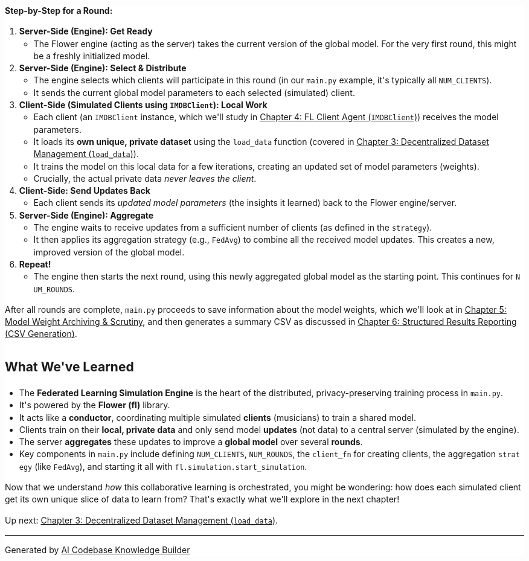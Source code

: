 **Step-by-Step for a Round:**

1.  **Server-Side (Engine): Get Ready**
    *   The Flower engine (acting as the server) takes the current version of the global model. For the very first round, this might be a freshly initialized model.
2.  **Server-Side (Engine): Select & Distribute**
    *   The engine selects which clients will participate in this round (in our `main.py` example, it's typically all `NUM_CLIENTS`).
    *   It sends the current global model parameters to each selected (simulated) client.
3.  **Client-Side (Simulated Clients using `IMDBClient`): Local Work**
    *   Each client (an `IMDBClient` instance, which we'll study in [Chapter 4: FL Client Agent (`IMDBClient`)](04_fl_client_agent___imdbclient___.md)) receives the model parameters.
    *   It loads its **own unique, private dataset** using the `load_data` function (covered in [Chapter 3: Decentralized Dataset Management (`load_data`)](03_decentralized_dataset_management___load_data___.md)).
    *   It trains the model on this local data for a few iterations, creating an updated set of model parameters (weights).
    *   Crucially, the actual private data *never leaves the client*.
4.  **Client-Side: Send Updates Back**
    *   Each client sends its *updated model parameters* (the insights it learned) back to the Flower engine/server.
5.  **Server-Side (Engine): Aggregate**
    *   The engine waits to receive updates from a sufficient number of clients (as defined in the `strategy`).
    *   It then applies its aggregation strategy (e.g., `FedAvg`) to combine all the received model updates. This creates a new, improved version of the global model.
6.  **Repeat!**
    *   The engine then starts the next round, using this newly aggregated global model as the starting point. This continues for `NUM_ROUNDS`.

After all rounds are complete, `main.py` proceeds to save information about the model weights, which we'll look at in [Chapter 5: Model Weight Archiving & Scrutiny](05_model_weight_archiving___scrutiny_.md), and then generates a summary CSV as discussed in [Chapter 6: Structured Results Reporting (CSV Generation)](06_structured_results_reporting__csv_generation__.md).

## What We've Learned

*   The **Federated Learning Simulation Engine** is the heart of the distributed, privacy-preserving training process in `main.py`.
*   It's powered by the **Flower (fl)** library.
*   It acts like a **conductor**, coordinating multiple simulated **clients** (musicians) to train a shared model.
*   Clients train on their **local, private data** and only send model **updates** (not data) to a central server (simulated by the engine).
*   The server **aggregates** these updates to improve a **global model** over several **rounds**.
*   Key components in `main.py` include defining `NUM_CLIENTS`, `NUM_ROUNDS`, the `client_fn` for creating clients, the aggregation `strategy` (like `FedAvg`), and starting it all with `fl.simulation.start_simulation`.

Now that we understand *how* this collaborative learning is orchestrated, you might be wondering: how does each simulated client get its own unique slice of data to learn from? That's exactly what we'll explore in the next chapter!

Up next: [Chapter 3: Decentralized Dataset Management (`load_data`)](03_decentralized_dataset_management___load_data___.md).

---

Generated by [AI Codebase Knowledge Builder](https://github.com/The-Pocket/Tutorial-Codebase-Knowledge)